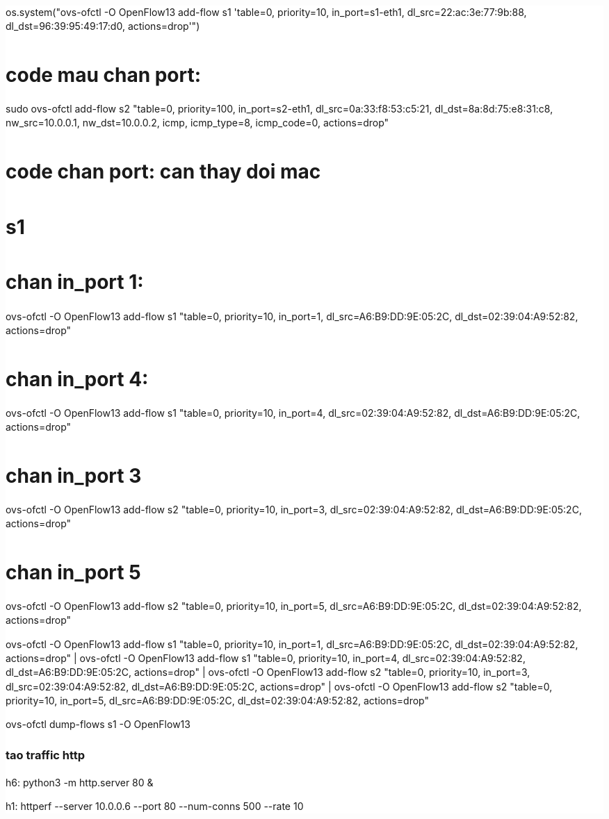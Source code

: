 os.system("ovs-ofctl -O OpenFlow13 add-flow s1 'table=0, priority=10, in_port=s1-eth1, dl_src=22:ac:3e:77:9b:88, dl_dst=96:39:95:49:17:d0, actions=drop'")

# code mau chan port:
sudo ovs-ofctl add-flow s2 "table=0, priority=100, in_port=s2-eth1, dl_src=0a:33:f8:53:c5:21, dl_dst=8a:8d:75:e8:31:c8, nw_src=10.0.0.1, nw_dst=10.0.0.2, icmp, icmp_type=8, icmp_code=0, actions=drop"

# code chan port: can thay doi mac

# s1
# chan in_port 1:
ovs-ofctl -O OpenFlow13 add-flow s1 "table=0, priority=10, in_port=1, dl_src=A6:B9:DD:9E:05:2C, dl_dst=02:39:04:A9:52:82, actions=drop"

# chan in_port 4:
ovs-ofctl -O OpenFlow13 add-flow s1 "table=0, priority=10, in_port=4, dl_src=02:39:04:A9:52:82, dl_dst=A6:B9:DD:9E:05:2C, actions=drop"

# chan in_port 3
ovs-ofctl -O OpenFlow13 add-flow s2 "table=0, priority=10, in_port=3, dl_src=02:39:04:A9:52:82, dl_dst=A6:B9:DD:9E:05:2C, actions=drop"

# chan in_port 5
ovs-ofctl -O OpenFlow13 add-flow s2 "table=0, priority=10, in_port=5, dl_src=A6:B9:DD:9E:05:2C, dl_dst=02:39:04:A9:52:82, actions=drop"


ovs-ofctl -O OpenFlow13 add-flow s1 "table=0, priority=10, in_port=1, dl_src=A6:B9:DD:9E:05:2C, dl_dst=02:39:04:A9:52:82, actions=drop" | ovs-ofctl -O OpenFlow13 add-flow s1 "table=0, priority=10, in_port=4, dl_src=02:39:04:A9:52:82, dl_dst=A6:B9:DD:9E:05:2C, actions=drop" | ovs-ofctl -O OpenFlow13 add-flow s2 "table=0, priority=10, in_port=3, dl_src=02:39:04:A9:52:82, dl_dst=A6:B9:DD:9E:05:2C, actions=drop" | ovs-ofctl -O OpenFlow13 add-flow s2 "table=0, priority=10, in_port=5, dl_src=A6:B9:DD:9E:05:2C, dl_dst=02:39:04:A9:52:82, actions=drop" 


ovs-ofctl dump-flows s1 -O OpenFlow13


### tao traffic http
h6:
python3 -m http.server 80 &


h1:
httperf --server 10.0.0.6 --port 80 --num-conns 500 --rate 10
